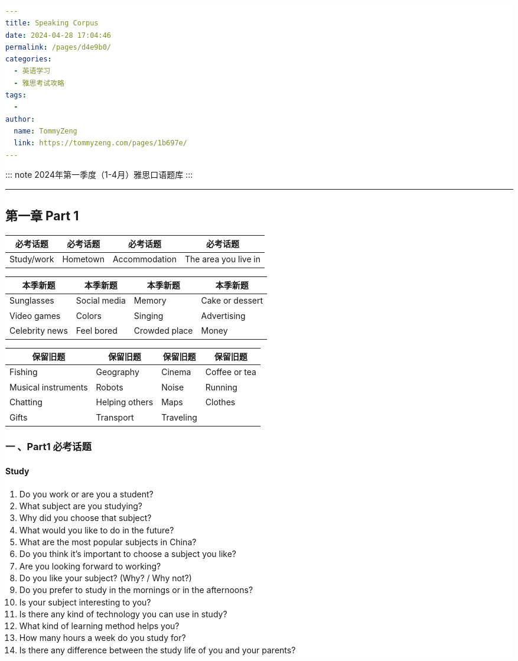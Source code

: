 ```yaml
---
title: Speaking Corpus
date: 2024-04-28 17:04:46
permalink: /pages/d4e9b0/
categories:
  - 英语学习
  - 雅思考试攻略
tags:
  - 
author: 
  name: TommyZeng
  link: https://tommyzeng.com/pages/1b697e/
---
```


::: note
2024年第一季度（1-4月）雅思口语题库
:::

---

## 第一章 Part 1

| 必考话题            | 必考话题       | 必考话题      | 必考话题             |
| ------------------- | -------------- | ------------- | -------------------- |
| Study/work          | Hometown       | Accommodation | The area you live in |

| 本季新题            | 本季新题       | 本季新题      | 本季新题             |
| ------------------- | -------------- | ------------- | -------------------- |
| Sunglasses          | Social media   | Memory        | Cake or dessert      |
| Video games         | Colors         | Singing       | Advertising          |
| Celebrity news      | Feel bored     | Crowded place | Money                |

| 保留旧题            | 保留旧题       | 保留旧题      | 保留旧题             |
| ------------------- | -------------- | ------------- | -------------------- |
| Fishing             | Geography      | Cinema        | Coffee or tea        |
| Musical instruments | Robots         | Noise         | Running              |
| Chatting            | Helping others | Maps          | Clothes              |
| Gifts               | Transport      | Traveling     |                      |

### 一 、Part1 必考话题

#### Study

1. Do you work or are you a student?
2. What subject are you studying?
3. Why did you choose that subject?
4. What would you like to do in the future?
5. What are the most popular subjects in China?
6. Do you think it’s important to choose a subject you like?
7. Are you looking forward to working?
8. Do you like your subject? (Why? / Why not?)
9. Do you prefer to study in the mornings or in the afternoons?
10. Is your subject interesting to you?
11. Is there any kind of technology you can use in study?
12. What kind of learning method helps you?
13. How many hours a week do you study for?
14. Is there any difference between the study life of you and your parents?
